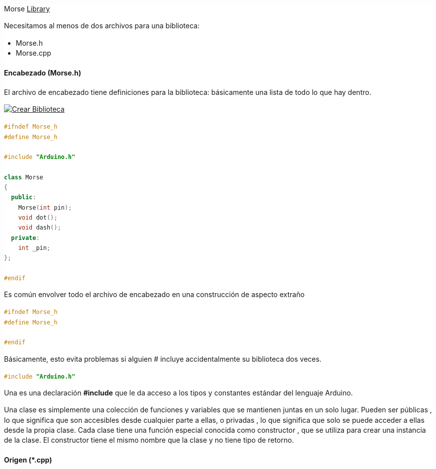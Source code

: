 Morse [Library](https://www.arduino.cc/en/Hacking/LibraryTutorial)

Necesitamos al menos de dos archivos para una biblioteca: 
- Morse.h
- Morse.cpp


#### Encabezado (Morse.h)

El archivo de encabezado tiene definiciones para la biblioteca: básicamente una lista de todo lo que hay dentro.

[![Crear Biblioteca](../.vuepress/public/img/crearBiblioteca.png)](https://youtu.be/2jrAMqw2_f8)

```cpp
#ifndef Morse_h
#define Morse_h

#include "Arduino.h"

class Morse
{
  public:
    Morse(int pin);
    void dot();
    void dash();
  private:
    int _pin;
};

#endif
```

Es común envolver todo el archivo de encabezado en una construcción de aspecto extraño
```cpp
#ifndef Morse_h
#define Morse_h

#endif
```
Básicamente, esto evita problemas si alguien # incluye accidentalmente su biblioteca dos veces.

```cpp
#include "Arduino.h"
```

Una es una declaración **#include** que le da acceso a los tipos y constantes estándar del lenguaje Arduino.

Una clase es simplemente una colección de funciones y variables que se mantienen juntas en un solo lugar. Pueden ser públicas , lo que significa que son accesibles desde cualquier parte a ellas, o privadas , lo que significa que solo se puede acceder a ellas desde la propia clase. Cada clase tiene una función especial conocida como constructor , que se utiliza para crear una instancia de la clase. El constructor tiene el mismo nombre que la clase y no tiene tipo de retorno.

#### Origen (*.cpp)
